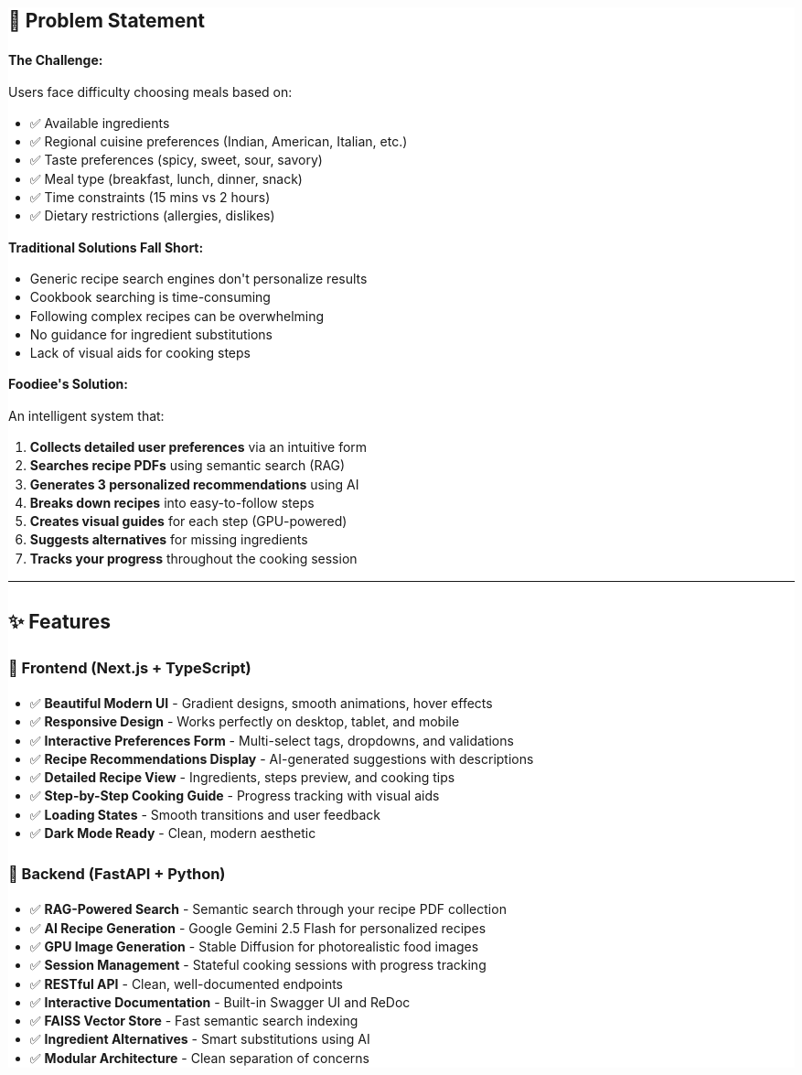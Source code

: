 
## 🎯 Problem Statement

**The Challenge:**

Users face difficulty choosing meals based on:
- ✅ Available ingredients
- ✅ Regional cuisine preferences (Indian, American, Italian, etc.)
- ✅ Taste preferences (spicy, sweet, sour, savory)
- ✅ Meal type (breakfast, lunch, dinner, snack)
- ✅ Time constraints (15 mins vs 2 hours)
- ✅ Dietary restrictions (allergies, dislikes)

**Traditional Solutions Fall Short:**
- Generic recipe search engines don't personalize results
- Cookbook searching is time-consuming
- Following complex recipes can be overwhelming
- No guidance for ingredient substitutions
- Lack of visual aids for cooking steps

**Foodiee's Solution:**

An intelligent system that:
1. **Collects detailed user preferences** via an intuitive form
2. **Searches recipe PDFs** using semantic search (RAG)
3. **Generates 3 personalized recommendations** using AI
4. **Breaks down recipes** into easy-to-follow steps
5. **Creates visual guides** for each step (GPU-powered)
6. **Suggests alternatives** for missing ingredients
7. **Tracks your progress** throughout the cooking session

---

## ✨ Features

### 🎨 Frontend (Next.js + TypeScript)
- ✅ **Beautiful Modern UI** - Gradient designs, smooth animations, hover effects
- ✅ **Responsive Design** - Works perfectly on desktop, tablet, and mobile
- ✅ **Interactive Preferences Form** - Multi-select tags, dropdowns, and validations
- ✅ **Recipe Recommendations Display** - AI-generated suggestions with descriptions
- ✅ **Detailed Recipe View** - Ingredients, steps preview, and cooking tips
- ✅ **Step-by-Step Cooking Guide** - Progress tracking with visual aids
- ✅ **Loading States** - Smooth transitions and user feedback
- ✅ **Dark Mode Ready** - Clean, modern aesthetic

### 🚀 Backend (FastAPI + Python)
- ✅ **RAG-Powered Search** - Semantic search through your recipe PDF collection
- ✅ **AI Recipe Generation** - Google Gemini 2.5 Flash for personalized recipes
- ✅ **GPU Image Generation** - Stable Diffusion for photorealistic food images
- ✅ **Session Management** - Stateful cooking sessions with progress tracking
- ✅ **RESTful API** - Clean, well-documented endpoints
- ✅ **Interactive Documentation** - Built-in Swagger UI and ReDoc
- ✅ **FAISS Vector Store** - Fast semantic search indexing
- ✅ **Ingredient Alternatives** - Smart substitutions using AI
- ✅ **Modular Architecture** - Clean separation of concerns
